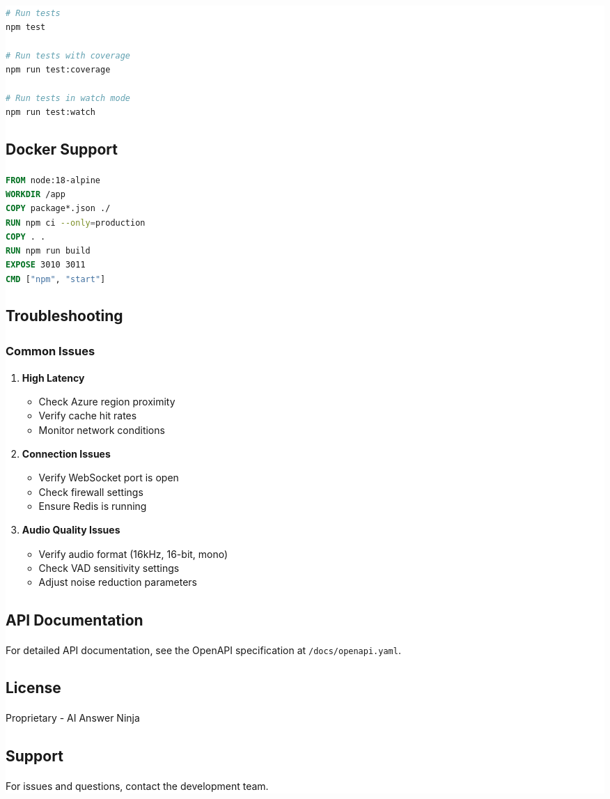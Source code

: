 ```bash
# Run tests
npm test

# Run tests with coverage
npm run test:coverage

# Run tests in watch mode
npm run test:watch
```

## Docker Support

```dockerfile
FROM node:18-alpine
WORKDIR /app
COPY package*.json ./
RUN npm ci --only=production
COPY . .
RUN npm run build
EXPOSE 3010 3011
CMD ["npm", "start"]
```

## Troubleshooting

### Common Issues

1. **High Latency**
   - Check Azure region proximity
   - Verify cache hit rates
   - Monitor network conditions

2. **Connection Issues**
   - Verify WebSocket port is open
   - Check firewall settings
   - Ensure Redis is running

3. **Audio Quality Issues**
   - Verify audio format (16kHz, 16-bit, mono)
   - Check VAD sensitivity settings
   - Adjust noise reduction parameters

## API Documentation

For detailed API documentation, see the OpenAPI specification at `/docs/openapi.yaml`.

## License

Proprietary - AI Answer Ninja

## Support

For issues and questions, contact the development team.